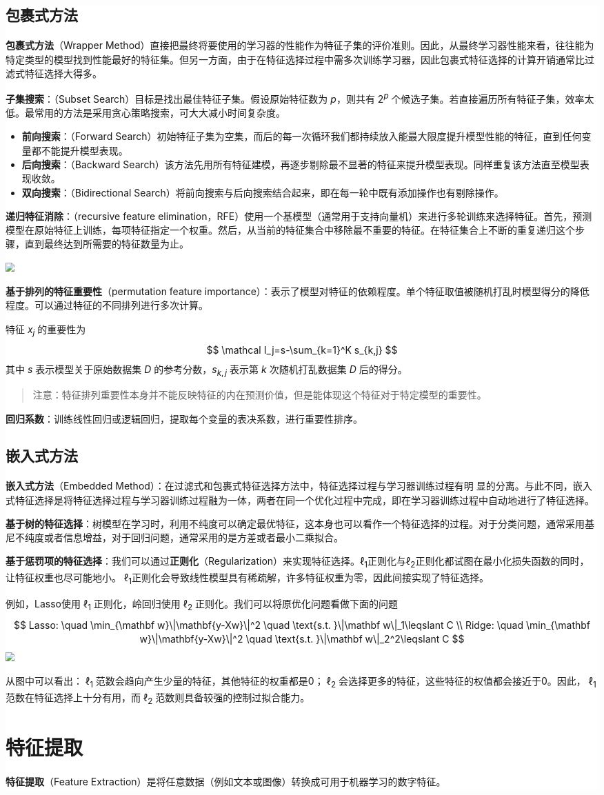 ## 包裹式方法

**包裹式方法**（Wrapper Method）直接把最终将要使用的学习器的性能作为特征子集的评价准则。因此，从最终学习器性能来看，往往能为特定类型的模型找到性能最好的特征集。但另一方面，由于在特征选择过程中需多次训练学习器，因此包裹式特征选择的计算开销通常比过滤式特征选择大得多。

**子集搜索**：（Subset Search）目标是找出最佳特征子集。假设原始特征数为 $p$，则共有 $2^p$ 个候选子集。若直接遍历所有特征子集，效率太低。最常用的方法是采用贪心策略搜索，可大大减小时间复杂度。

- **前向搜索**：（Forward Search）初始特征子集为空集，而后的每一次循环我们都持续放入能最大限度提升模型性能的特征，直到任何变量都不能提升模型表现。
- **后向搜索**：（Backward Search）该方法先用所有特征建模，再逐步剔除最不显著的特征来提升模型表现。同样重复该方法直至模型表现收敛。
- **双向搜索**：（Bidirectional Search）将前向搜索与后向搜索结合起来，即在每一轮中既有添加操作也有剔除操作。

**递归特征消除**：（recursive feature elimination，RFE）使用一个基模型（通常用于支持向量机）来进行多轮训练来选择特征。首先，预测模型在原始特征上训练，每项特征指定一个权重。然后，从当前的特征集合中移除最不重要的特征。在特征集合上不断的重复递归这个步骤，直到最终达到所需要的特征数量为止。

<img src="https://warehouse-1310574346.cos.ap-shanghai.myqcloud.com/images/ML/RFE.png" style="zoom:80%;" />

**基于排列的特征重要性**（permutation feature importance）：表示了模型对特征的依赖程度。单个特征取值被随机打乱时模型得分的降低程度。可以通过特征的不同排列进行多次计算。

特征 $x_j$ 的重要性为
$$
\mathcal I_j=s-\sum_{k=1}^K s_{k,j}
$$
 其中 $s$ 表示模型关于原始数据集 $D$ 的参考分数，$s_{k,j}$ 表示第 $k$ 次随机打乱数据集 $D$ 后的得分。

> 注意：特征排列重要性本身并不能反映特征的内在预测价值，但是能体现这个特征对于特定模型的重要性。

**回归系数**：训练线性回归或逻辑回归，提取每个变量的表决系数，进行重要性排序。

## 嵌入式方法

**嵌入式方法**（Embedded Method）：在过滤式和包裹式特征选择方法中，特征选择过程与学习器训练过程有明
显的分离。与此不同，嵌入式特征选择是将特征选择过程与学习器训练过程融为一体，两者在同一个优化过程中完成，即在学习器训练过程中自动地进行了特征选择。

**基于树的特征选择**：树模型在学习时，利用不纯度可以确定最优特征，这本身也可以看作一个特征选择的过程。对于分类问题，通常采用基尼不纯度或者信息增益，对于回归问题，通常采用的是方差或者最小二乘拟合。

**基于惩罚项的特征选择**：我们可以通过**正则化**（Regularization）来实现特征选择。$\ell_1$正则化与$\ell_2$正则化都试图在最小化损失函数的同时，让特征权重也尽可能地小。 $\ell_1$正则化会导致线性模型具有稀疏解，许多特征权重为零，因此间接实现了特征选择。

例如，Lasso使用 $\ell_1$ 正则化，岭回归使用 $\ell_2$ 正则化。我们可以将原优化问题看做下面的问题
$$
Lasso: \quad \min_{\mathbf w}\|\mathbf{y-Xw}\|^2 \quad \text{s.t. }\|\mathbf w\|_1\leqslant C \\
Ridge: \quad \min_{\mathbf w}\|\mathbf{y-Xw}\|^2 \quad \text{s.t. }\|\mathbf w\|_2^2\leqslant C
$$
<img src="https://warehouse-1310574346.cos.ap-shanghai.myqcloud.com/images/ML/feature_selection_regularization.svg" style="zoom: 80%;" />

从图中可以看出： $\ell_1$ 范数会趋向产生少量的特征，其他特征的权重都是0； $\ell_2$ 会选择更多的特征，这些特征的权值都会接近于0。因此， $\ell_1$ 范数在特征选择上十分有用，而 $\ell_2$ 范数则具备较强的控制过拟合能力。

# 特征提取

**特征提取**（Feature Extraction）是将任意数据（例如文本或图像）转换成可用于机器学习的数字特征。
